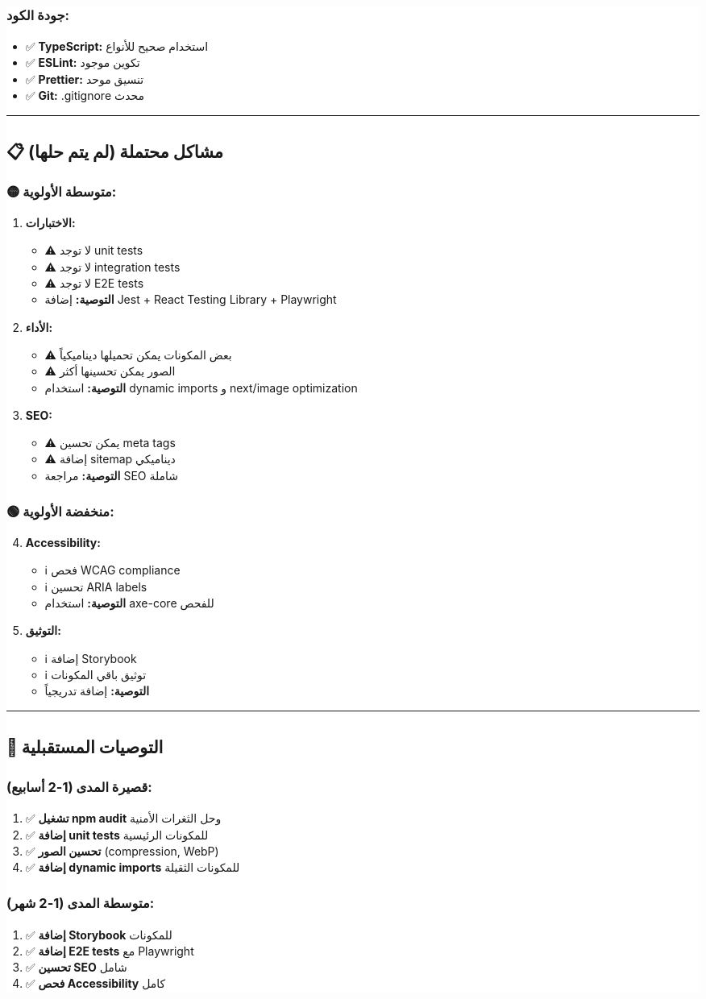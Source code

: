 ### جودة الكود:
- ✅ **TypeScript:** استخدام صحيح للأنواع
- ✅ **ESLint:** تكوين موجود
- ✅ **Prettier:** تنسيق موحد
- ✅ **Git:** .gitignore محدث

---

## 📋 مشاكل محتملة (لم يتم حلها)

### 🟡 متوسطة الأولوية:

1. **الاختبارات:**
   - ⚠️ لا توجد unit tests
   - ⚠️ لا توجد integration tests
   - ⚠️ لا توجد E2E tests
   - **التوصية:** إضافة Jest + React Testing Library + Playwright

2. **الأداء:**
   - ⚠️ بعض المكونات يمكن تحميلها ديناميكياً
   - ⚠️ الصور يمكن تحسينها أكثر
   - **التوصية:** استخدام dynamic imports و next/image optimization

3. **SEO:**
   - ⚠️ يمكن تحسين meta tags
   - ⚠️ إضافة sitemap ديناميكي
   - **التوصية:** مراجعة SEO شاملة

### 🟢 منخفضة الأولوية:

4. **Accessibility:**
   - ℹ️ فحص WCAG compliance
   - ℹ️ تحسين ARIA labels
   - **التوصية:** استخدام axe-core للفحص

5. **التوثيق:**
   - ℹ️ إضافة Storybook
   - ℹ️ توثيق باقي المكونات
   - **التوصية:** إضافة تدريجياً

---

## 🎯 التوصيات المستقبلية

### قصيرة المدى (1-2 أسابيع):
1. ✅ **تشغيل npm audit** وحل الثغرات الأمنية
2. ✅ **إضافة unit tests** للمكونات الرئيسية
3. ✅ **تحسين الصور** (compression, WebP)
4. ✅ **إضافة dynamic imports** للمكونات الثقيلة

### متوسطة المدى (1-2 شهر):
1. ✅ **إضافة Storybook** للمكونات
2. ✅ **إضافة E2E tests** مع Playwright
3. ✅ **تحسين SEO** شامل
4. ✅ **فحص Accessibility** كامل
